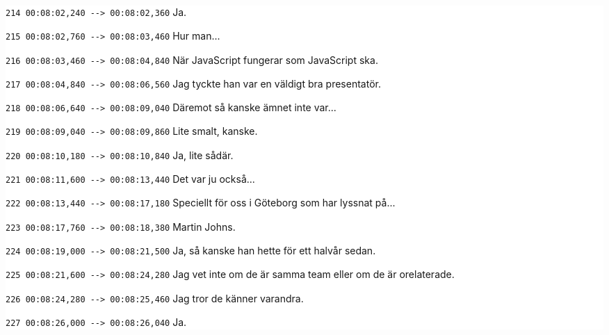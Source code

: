 

`214 00:08:02,240 --> 00:08:02,360`
Ja.



`215 00:08:02,760 --> 00:08:03,460`
Hur man...



`216 00:08:03,460 --> 00:08:04,840`
När JavaScript fungerar som JavaScript ska.



`217 00:08:04,840 --> 00:08:06,560`
Jag tyckte han var en väldigt bra presentatör.



`218 00:08:06,640 --> 00:08:09,040`
Däremot så kanske ämnet inte var...



`219 00:08:09,040 --> 00:08:09,860`
Lite smalt, kanske.



`220 00:08:10,180 --> 00:08:10,840`
Ja, lite sådär.



`221 00:08:11,600 --> 00:08:13,440`
Det var ju också...



`222 00:08:13,440 --> 00:08:17,180`
Speciellt för oss i Göteborg som har lyssnat på...



`223 00:08:17,760 --> 00:08:18,380`
Martin Johns.



`224 00:08:19,000 --> 00:08:21,500`
Ja, så kanske han hette för ett halvår sedan.



`225 00:08:21,600 --> 00:08:24,280`
Jag vet inte om de är samma team eller om de är orelaterade.



`226 00:08:24,280 --> 00:08:25,460`
Jag tror de känner varandra.



`227 00:08:26,000 --> 00:08:26,040`
Ja.
